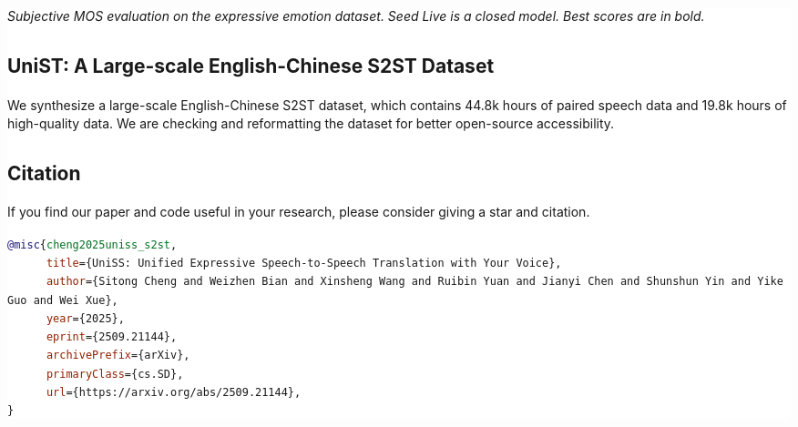 *Subjective MOS evaluation on the expressive emotion dataset. Seed Live is a closed model. Best scores are in bold.*

## UniST: A Large-scale English-Chinese S2ST Dataset

We synthesize a large-scale English-Chinese S2ST dataset, which contains 44.8k hours of paired speech data and 19.8k hours of high-quality data. We are checking and reformatting the dataset for better open-source accessibility. 


## Citation
If you find our paper and code useful in your research, please consider giving a star and citation.
```bibtex
@misc{cheng2025uniss_s2st,
      title={UniSS: Unified Expressive Speech-to-Speech Translation with Your Voice}, 
      author={Sitong Cheng and Weizhen Bian and Xinsheng Wang and Ruibin Yuan and Jianyi Chen and Shunshun Yin and Yike Guo and Wei Xue},
      year={2025},
      eprint={2509.21144},
      archivePrefix={arXiv},
      primaryClass={cs.SD},
      url={https://arxiv.org/abs/2509.21144}, 
}
```
